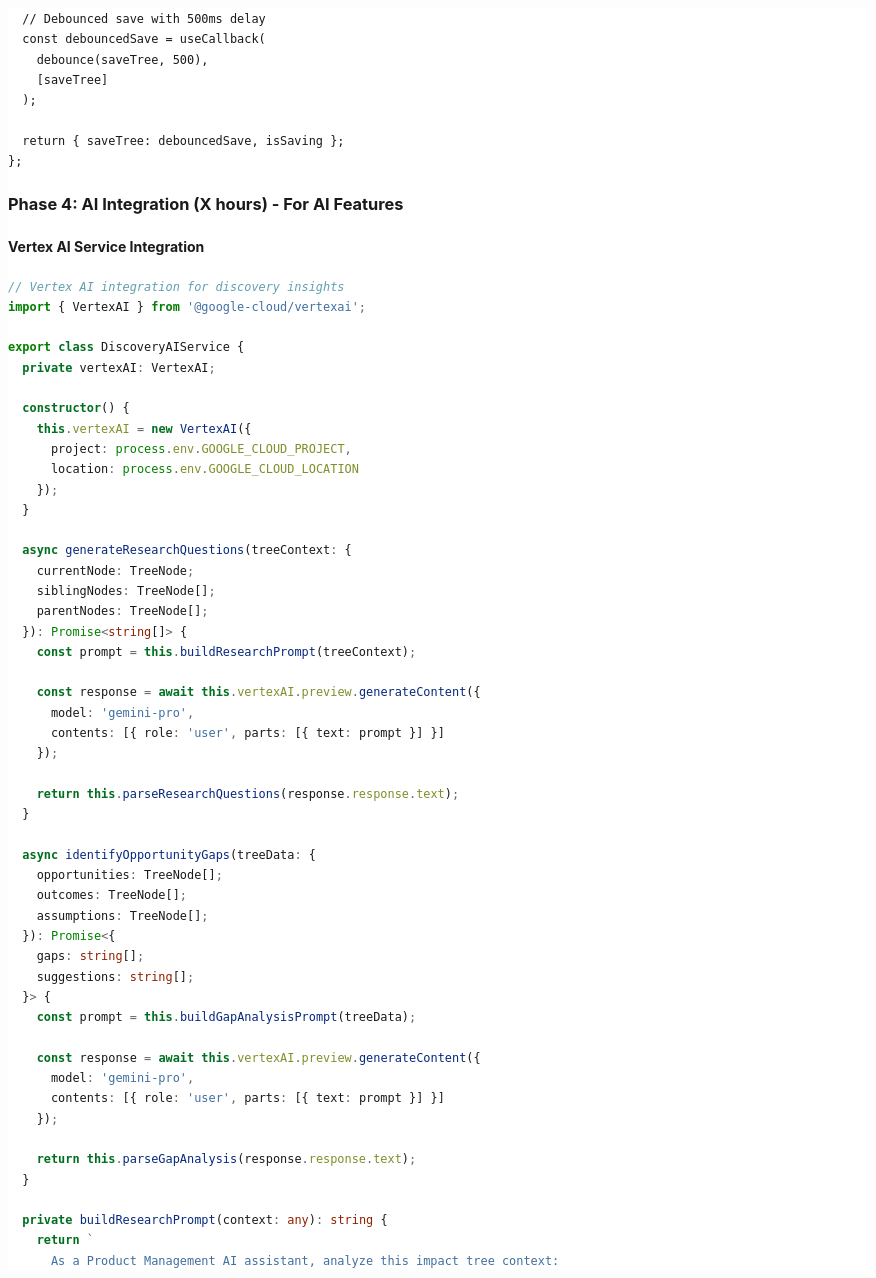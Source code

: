 ```tsx
  // Debounced save with 500ms delay
  const debouncedSave = useCallback(
    debounce(saveTree, 500),
    [saveTree]
  );

  return { saveTree: debouncedSave, isSaving };
};
```

### **Phase 4: AI Integration (X hours) - For AI Features**

#### **Vertex AI Service Integration**
```typescript
// Vertex AI integration for discovery insights
import { VertexAI } from '@google-cloud/vertexai';

export class DiscoveryAIService {
  private vertexAI: VertexAI;
  
  constructor() {
    this.vertexAI = new VertexAI({
      project: process.env.GOOGLE_CLOUD_PROJECT,
      location: process.env.GOOGLE_CLOUD_LOCATION
    });
  }

  async generateResearchQuestions(treeContext: {
    currentNode: TreeNode;
    siblingNodes: TreeNode[];
    parentNodes: TreeNode[];
  }): Promise<string[]> {
    const prompt = this.buildResearchPrompt(treeContext);
    
    const response = await this.vertexAI.preview.generateContent({
      model: 'gemini-pro',
      contents: [{ role: 'user', parts: [{ text: prompt }] }]
    });
    
    return this.parseResearchQuestions(response.response.text);
  }

  async identifyOpportunityGaps(treeData: {
    opportunities: TreeNode[];
    outcomes: TreeNode[];
    assumptions: TreeNode[];
  }): Promise<{
    gaps: string[];
    suggestions: string[];
  }> {
    const prompt = this.buildGapAnalysisPrompt(treeData);
    
    const response = await this.vertexAI.preview.generateContent({
      model: 'gemini-pro',
      contents: [{ role: 'user', parts: [{ text: prompt }] }]
    });
    
    return this.parseGapAnalysis(response.response.text);
  }

  private buildResearchPrompt(context: any): string {
    return `
      As a Product Management AI assistant, analyze this impact tree context:
```